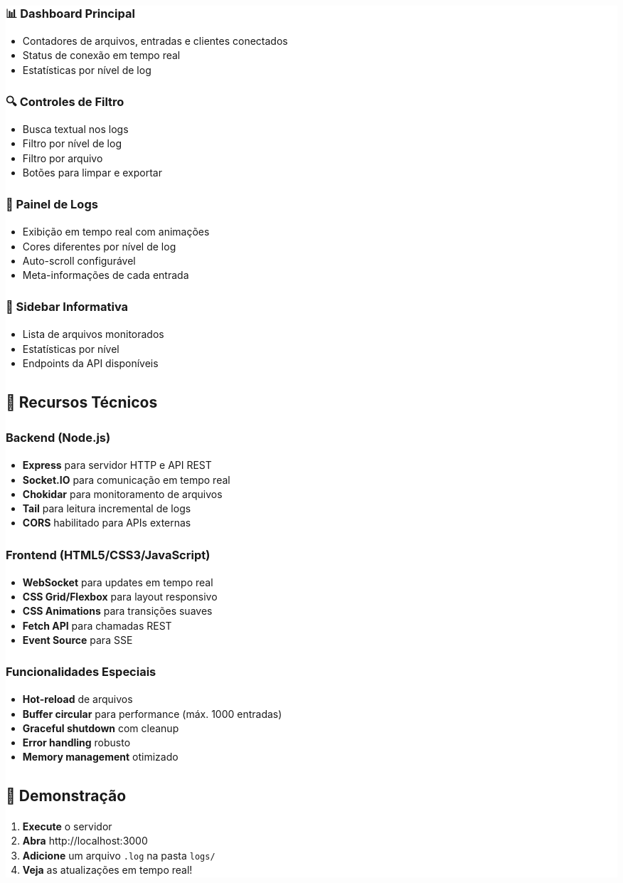 ### 📊 Dashboard Principal
- Contadores de arquivos, entradas e clientes conectados
- Status de conexão em tempo real
- Estatísticas por nível de log

### 🔍 Controles de Filtro
- Busca textual nos logs
- Filtro por nível de log
- Filtro por arquivo
- Botões para limpar e exportar

### 📜 Painel de Logs
- Exibição em tempo real com animações
- Cores diferentes por nível de log
- Auto-scroll configurável
- Meta-informações de cada entrada

### 📁 Sidebar Informativa
- Lista de arquivos monitorados
- Estatísticas por nível
- Endpoints da API disponíveis

## 🚀 Recursos Técnicos

### Backend (Node.js)
- **Express** para servidor HTTP e API REST
- **Socket.IO** para comunicação em tempo real
- **Chokidar** para monitoramento de arquivos
- **Tail** para leitura incremental de logs
- **CORS** habilitado para APIs externas

### Frontend (HTML5/CSS3/JavaScript)
- **WebSocket** para updates em tempo real
- **CSS Grid/Flexbox** para layout responsivo
- **CSS Animations** para transições suaves
- **Fetch API** para chamadas REST
- **Event Source** para SSE

### Funcionalidades Especiais
- **Hot-reload** de arquivos
- **Buffer circular** para performance (máx. 1000 entradas)
- **Graceful shutdown** com cleanup
- **Error handling** robusto
- **Memory management** otimizado

## 🎉 Demonstração

1. **Execute** o servidor
2. **Abra** http://localhost:3000
3. **Adicione** um arquivo `.log` na pasta `logs/`
4. **Veja** as atualizações em tempo real!
